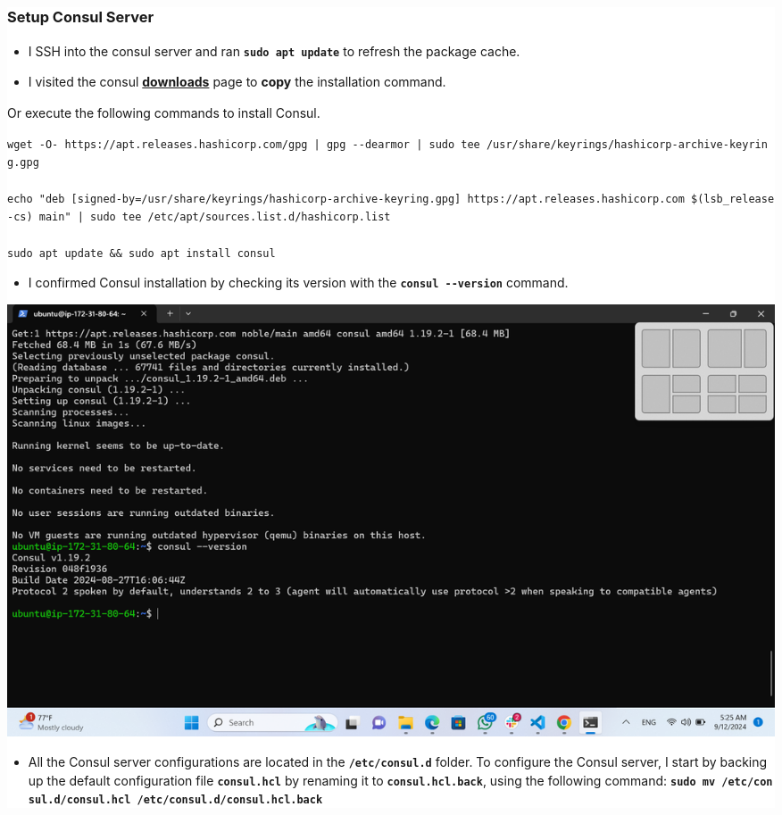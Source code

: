 
### Setup Consul Server

- I SSH into the consul server and ran **`sudo apt update`** to refresh the package cache.

- I visited the consul [**downloads**](https://developer.hashicorp.com/consul/install) page to **copy** the installation command.

Or execute the following commands to install Consul.

```
wget -O- https://apt.releases.hashicorp.com/gpg | gpg --dearmor | sudo tee /usr/share/keyrings/hashicorp-archive-keyring.gpg

echo "deb [signed-by=/usr/share/keyrings/hashicorp-archive-keyring.gpg] https://apt.releases.hashicorp.com $(lsb_release -cs) main" | sudo tee /etc/apt/sources.list.d/hashicorp.list

sudo apt update && sudo apt install consul
```

- I confirmed Consul installation by checking its version with the **`consul --version`** command.

![116](img/Screenshot%20(116).png)

- All the Consul server configurations are located in the **`/etc/consul.d`** folder. To configure the Consul server, I start by backing up the default configuration file **`consul.hcl`** by renaming it to **`consul.hcl.back`**, using the following command: **`sudo mv /etc/consul.d/consul.hcl /etc/consul.d/consul.hcl.back`**
